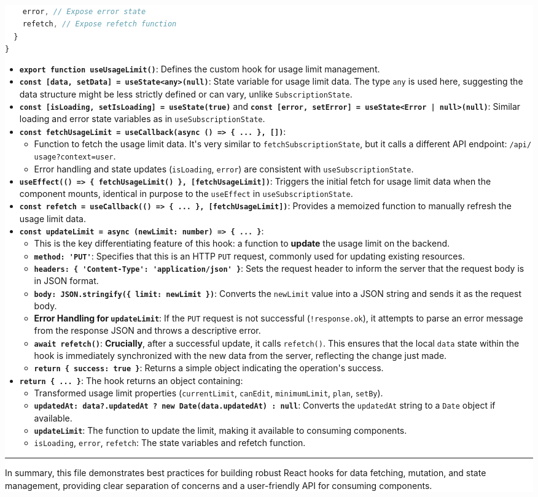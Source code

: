 ```typescript
    error, // Expose error state
    refetch, // Expose refetch function
  }
}
```

*   **`export function useUsageLimit()`**: Defines the custom hook for usage limit management.
*   **`const [data, setData] = useState<any>(null)`**: State variable for usage limit data. The type `any` is used here, suggesting the data structure might be less strictly defined or can vary, unlike `SubscriptionState`.
*   **`const [isLoading, setIsLoading] = useState(true)`** and **`const [error, setError] = useState<Error | null>(null)`**: Similar loading and error state variables as in `useSubscriptionState`.
*   **`const fetchUsageLimit = useCallback(async () => { ... }, [])`**:
    *   Function to fetch the usage limit data. It's very similar to `fetchSubscriptionState`, but it calls a different API endpoint: `/api/usage?context=user`.
    *   Error handling and state updates (`isLoading`, `error`) are consistent with `useSubscriptionState`.
*   **`useEffect(() => { fetchUsageLimit() }, [fetchUsageLimit])`**: Triggers the initial fetch for usage limit data when the component mounts, identical in purpose to the `useEffect` in `useSubscriptionState`.
*   **`const refetch = useCallback(() => { ... }, [fetchUsageLimit])`**: Provides a memoized function to manually refresh the usage limit data.
*   **`const updateLimit = async (newLimit: number) => { ... }`**:
    *   This is the key differentiating feature of this hook: a function to **update** the usage limit on the backend.
    *   **`method: 'PUT'`**: Specifies that this is an HTTP `PUT` request, commonly used for updating existing resources.
    *   **`headers: { 'Content-Type': 'application/json' }`**: Sets the request header to inform the server that the request body is in JSON format.
    *   **`body: JSON.stringify({ limit: newLimit })`**: Converts the `newLimit` value into a JSON string and sends it as the request body.
    *   **Error Handling for `updateLimit`**: If the `PUT` request is not successful (`!response.ok`), it attempts to parse an error message from the response JSON and throws a descriptive error.
    *   **`await refetch()`**: **Crucially**, after a successful update, it calls `refetch()`. This ensures that the local `data` state within the hook is immediately synchronized with the new data from the server, reflecting the change just made.
    *   **`return { success: true }`**: Returns a simple object indicating the operation's success.
*   **`return { ... }`**: The hook returns an object containing:
    *   Transformed usage limit properties (`currentLimit`, `canEdit`, `minimumLimit`, `plan`, `setBy`).
    *   **`updatedAt: data?.updatedAt ? new Date(data.updatedAt) : null`**: Converts the `updatedAt` string to a `Date` object if available.
    *   **`updateLimit`**: The function to update the limit, making it available to consuming components.
    *   `isLoading`, `error`, `refetch`: The state variables and refetch function.

---

In summary, this file demonstrates best practices for building robust React hooks for data fetching, mutation, and state management, providing clear separation of concerns and a user-friendly API for consuming components.